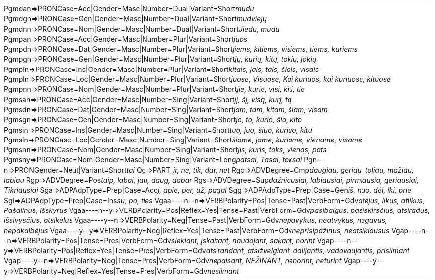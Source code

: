   <tr style="background:lightgray"><td>Pgmdan</td><td>=&gt;</td><td>PRON</td><td>Case=Acc|Gender=Masc|Number=Dual|Variant=Short</td><td><em>mudu</em></td></tr>
  <tr><td>Pgmdgn</td><td>=&gt;</td><td>PRON</td><td>Case=Gen|Gender=Masc|Number=Dual|Variant=Short</td><td><em>mudviejų</em></td></tr>
  <tr style="background:lightgray"><td>Pgmdnn</td><td>=&gt;</td><td>PRON</td><td>Case=Nom|Gender=Masc|Number=Dual|Variant=Short</td><td><em>Jiedu, mudu</em></td></tr>
  <tr><td>Pgmpan</td><td>=&gt;</td><td>PRON</td><td>Case=Acc|Gender=Masc|Number=Plur|Variant=Short</td><td><em>juos</em></td></tr>
  <tr style="background:lightgray"><td>Pgmpdn</td><td>=&gt;</td><td>PRON</td><td>Case=Dat|Gender=Masc|Number=Plur|Variant=Short</td><td><em>jiems, kitiems, visiems, tiems, kuriems</em></td></tr>
  <tr><td>Pgmpgn</td><td>=&gt;</td><td>PRON</td><td>Case=Gen|Gender=Masc|Number=Plur|Variant=Short</td><td><em>jų, kurių, kitų, tokių, jokių</em></td></tr>
  <tr style="background:lightgray"><td>Pgmpin</td><td>=&gt;</td><td>PRON</td><td>Case=Ins|Gender=Masc|Number=Plur|Variant=Short</td><td><em>kitais, jais, tais, šiais, visais</em></td></tr>
  <tr><td>Pgmpln</td><td>=&gt;</td><td>PRON</td><td>Case=Loc|Gender=Masc|Number=Plur|Variant=Short</td><td><em>juose, Visuose, Kai kuriuos, kai kuriuose, kituose</em></td></tr>
  <tr style="background:lightgray"><td>Pgmpnn</td><td>=&gt;</td><td>PRON</td><td>Case=Nom|Gender=Masc|Number=Plur|Variant=Short</td><td><em>jie, kurie, visi, kiti, tie</em></td></tr>
  <tr><td>Pgmsan</td><td>=&gt;</td><td>PRON</td><td>Case=Acc|Gender=Masc|Number=Sing|Variant=Short</td><td><em>jį, šį, visą, kurį, tą</em></td></tr>
  <tr style="background:lightgray"><td>Pgmsdn</td><td>=&gt;</td><td>PRON</td><td>Case=Dat|Gender=Masc|Number=Sing|Variant=Short</td><td><em>jam, tam, kitam, šiam, visam</em></td></tr>
  <tr><td>Pgmsgn</td><td>=&gt;</td><td>PRON</td><td>Case=Gen|Gender=Masc|Number=Sing|Variant=Short</td><td><em>jo, to, kurio, šio, kito</em></td></tr>
  <tr style="background:lightgray"><td>Pgmsin</td><td>=&gt;</td><td>PRON</td><td>Case=Ins|Gender=Masc|Number=Sing|Variant=Short</td><td><em>tuo, juo, šiuo, kuriuo, kitu</em></td></tr>
  <tr><td>Pgmsln</td><td>=&gt;</td><td>PRON</td><td>Case=Loc|Gender=Masc|Number=Sing|Variant=Short</td><td><em>šiame, jame, kuriame, viename, visame</em></td></tr>
  <tr style="background:lightgray"><td>Pgmsnn</td><td>=&gt;</td><td>PRON</td><td>Case=Nom|Gender=Masc|Number=Sing|Variant=Short</td><td><em>jis, kuris, toks, vienas, pats</em></td></tr>
  <tr><td>Pgmsny</td><td>=&gt;</td><td>PRON</td><td>Case=Nom|Gender=Masc|Number=Sing|Variant=Long</td><td><em>patsai, Tasai, toksai</em></td></tr>
  <tr style="background:lightgray"><td>Pgn--n</td><td>=&gt;</td><td>PRON</td><td>Gender=Neut|Variant=Short</td><td><em>tai</em></td></tr>
  <tr><td>Qg</td><td>=&gt;</td><td>PART</td><td>_</td><td><em>ir, ne, tik, dar, net</em></td></tr>
  <tr style="background:lightgray"><td>Rgc</td><td>=&gt;</td><td>ADV</td><td>Degree=Cmp</td><td><em>daugiau, geriau, toliau, mažiau, labiau</em></td></tr>
  <tr><td>Rgp</td><td>=&gt;</td><td>ADV</td><td>Degree=Pos</td><td><em>taip, labai, jau, daug, dabar</em></td></tr>
  <tr style="background:lightgray"><td>Rgs</td><td>=&gt;</td><td>ADV</td><td>Degree=Sup</td><td><em>dažniausiai, labiausiai, pirmiausia, geriausiai, Tikriausiai</em></td></tr>
  <tr><td>Sga</td><td>=&gt;</td><td>ADP</td><td>AdpType=Prep|Case=Acc</td><td><em>į, apie, per, už, pagal</em></td></tr>
  <tr style="background:lightgray"><td>Sgg</td><td>=&gt;</td><td>ADP</td><td>AdpType=Prep|Case=Gen</td><td><em>iš, nuo, dėl, iki, prie</em></td></tr>
  <tr><td>Sgi</td><td>=&gt;</td><td>ADP</td><td>AdpType=Prep|Case=Ins</td><td><em>su, po, ties</em></td></tr>
  <tr style="background:lightgray"><td>Vgaa----n--n</td><td>=&gt;</td><td>VERB</td><td>Polarity=Pos|Tense=Past|VerbForm=Gdv</td><td><em>atėjus, likus, atlikus, Pašalinus, išskyrus</em></td></tr>
  <tr><td>Vgaa----n--y</td><td>=&gt;</td><td>VERB</td><td>Polarity=Pos|Reflex=Yes|Tense=Past|VerbForm=Gdv</td><td><em>pasibaigus, pasiskirsčius, atsiradus, išsivysčius, atsikėlus</em></td></tr>
  <tr style="background:lightgray"><td>Vgaa----y--n</td><td>=&gt;</td><td>VERB</td><td>Polarity=Neg|Tense=Past|VerbForm=Gdv</td><td><em>nepavykus, neatvykus, negavus, nepakalbėjus</em></td></tr>
  <tr><td>Vgaa----y--y</td><td>=&gt;</td><td>VERB</td><td>Polarity=Neg|Reflex=Yes|Tense=Past|VerbForm=Gdv</td><td><em>neprisipažinus, neatsiklausus</em></td></tr>
  <tr style="background:lightgray"><td>Vgap----n--n</td><td>=&gt;</td><td>VERB</td><td>Polarity=Pos|Tense=Pres|VerbForm=Gdv</td><td><em>siekiant, įskaitant, naudojant, sakant, norint</em></td></tr>
  <tr><td>Vgap----n--y</td><td>=&gt;</td><td>VERB</td><td>Polarity=Pos|Reflex=Yes|Tense=Pres|VerbForm=Gdv</td><td><em>atsirandant, atsižvelgiant, dalijantis, vadovaujantis, prisiimant</em></td></tr>
  <tr style="background:lightgray"><td>Vgap----y--n</td><td>=&gt;</td><td>VERB</td><td>Polarity=Neg|Tense=Pres|VerbForm=Gdv</td><td><em>nepaisant, NEŽINANT, nenorint, neturint</em></td></tr>
  <tr><td>Vgap----y--y</td><td>=&gt;</td><td>VERB</td><td>Polarity=Neg|Reflex=Yes|Tense=Pres|VerbForm=Gdv</td><td><em>nesiimant</em></td></tr>